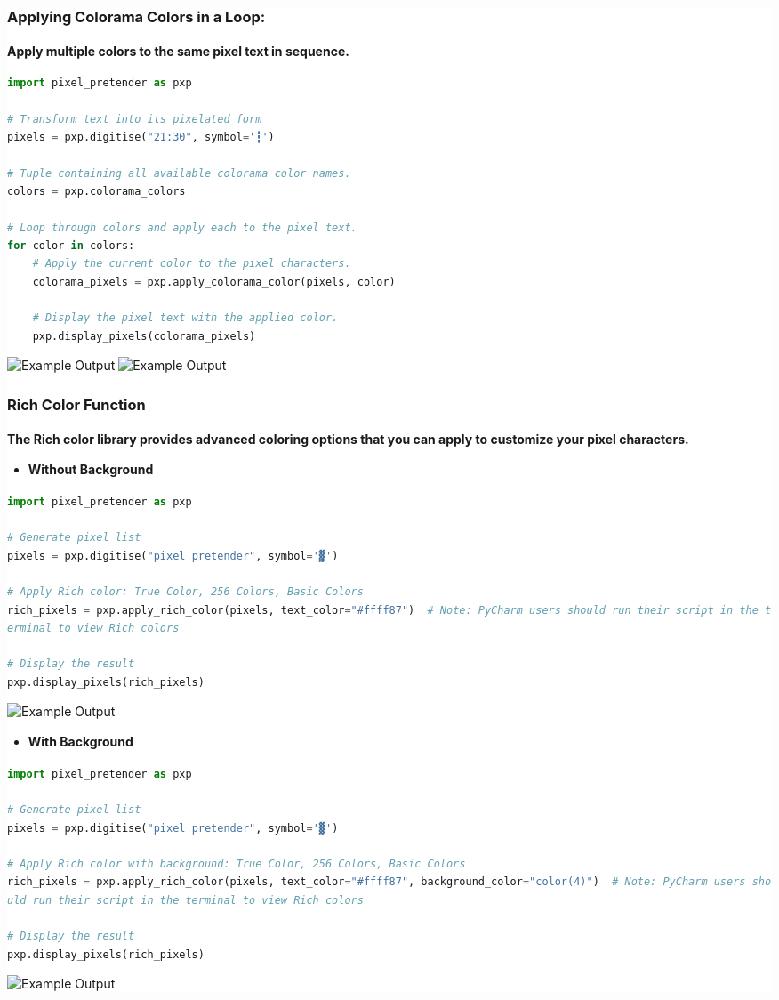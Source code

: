 
### Applying Colorama Colors in a Loop:

**Apply multiple colors to the same pixel text in sequence.**

```python
import pixel_pretender as pxp

# Transform text into its pixelated form
pixels = pxp.digitise("21:30", symbol='┇')

# Tuple containing all available colorama color names.
colors = pxp.colorama_colors

# Loop through colors and apply each to the pixel text.
for color in colors:
    # Apply the current color to the pixel characters.
    colorama_pixels = pxp.apply_colorama_color(pixels, color)
    
    # Display the pixel text with the applied color.
    pxp.display_pixels(colorama_pixels)
```
![Example Output](https://raw.githubusercontent.com/AnasseGX/Pixel_pretender/refs/heads/master/Docs/colorama_normal_colors.png
)
![Example Output](https://raw.githubusercontent.com/AnasseGX/Pixel_pretender/refs/heads/master/Docs/colorama_light_colors.png
)

### Rich Color Function

**The Rich color library provides advanced coloring options that you can apply to customize your pixel characters.**

- **Without Background**

```python
import pixel_pretender as pxp 

# Generate pixel list 
pixels = pxp.digitise("pixel pretender", symbol='▓')

# Apply Rich color: True Color, 256 Colors, Basic Colors
rich_pixels = pxp.apply_rich_color(pixels, text_color="#ffff87")  # Note: PyCharm users should run their script in the terminal to view Rich colors

# Display the result 
pxp.display_pixels(rich_pixels)
```
![Example Output](https://raw.githubusercontent.com/AnasseGX/Pixel_pretender/refs/heads/master/Docs/apply_rich_color.png)

- **With Background**
```python
import pixel_pretender as pxp 

# Generate pixel list 
pixels = pxp.digitise("pixel pretender", symbol='▓')

# Apply Rich color with background: True Color, 256 Colors, Basic Colors
rich_pixels = pxp.apply_rich_color(pixels, text_color="#ffff87", background_color="color(4)")  # Note: PyCharm users should run their script in the terminal to view Rich colors

# Display the result 
pxp.display_pixels(rich_pixels)
```
![Example Output](https://raw.githubusercontent.com/AnasseGX/Pixel_pretender/refs/heads/master/Docs/rich_color_with_background.png)
